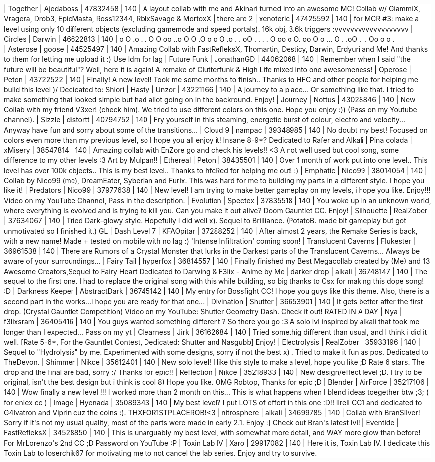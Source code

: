 | Together | Ajedaboss | 47832458 | 140 | A layout collab with me and Akinari turned into an awesome MC! Collab w/ GiammiX, Vragera, Drob3, EpicMasta, Ross12344, RblxSavage & MortoxX
| there are 2 | xenoteric | 47425592 | 140 | for MCR #3: make a level using only 10 different objects (excluding gamemode and speed portals). 16k obj, 3.6k triggers :vvvvvvvvvvvvvvvvvvv
| Circles | Darwin | 46622813 | 140 | o  O .o  .  . O O oo  ..o O    O .O          o o O .o  . . oO .    .  . .         O oo o  O.   oo O o ... O  . .oO .. . Oo  o   o .         
| Asterose | goose | 44525497 | 140 | Amazing Collab with FastRefleksX, Thomartin, Desticy, Darwin, Erdyuri and Me! And thanks to them for letting me upload it :) Use ldm for lag
| Future Funk | JonathanGD | 44062068 | 140 | Remember when I said "the future will be beautiful"? Well, here it is again! A remake of Clutterfunk & High Life mixed into one awesomeness!
| Operose | Peton | 43722522 | 140 | Finally! A new level! Took me some months to finish.. Thanks to HFC and other people for helping me build this level )/ Dedicated to: Shiori
| Hasty | Unzor | 43221166 | 140 | A journey to a place... Or something like that. I tried to make something that looked simple but had allot going on in the backround. Enjoy!
| Journey | Nottus | 43028846 | 140 | New Collab with my friend V3xer! (check him). We tried to use different colors on this one. Hope you enjoy :)) (Pass on my Youtube channel).
| Sizzle | distortt | 40794752 | 140 | Fry yourself in this steaming, energetic burst of colour, electro and velocity... Anyway have fun and sorry about some of the transitions...
| Cloud 9 | nampac | 39348985 | 140 | No doubt my best! Focused on colors even more than my previous level, so I hope you all enjoy it! Insane 8-9*? Dedicated to Rafer and Alkali
| Pina colada | xMisery | 38547814 | 140 | Amazing collab with EnZore go and check his levels!! <3 A not well used but cool song, some difference to my other levels :3 Art by Mulpan!!
| Ethereal | Peton | 38435501 | 140 | Over 1 month of work put into one level.. This level has over 100k objects.. This is my best level.. Thanks to hfcRed for helping me out! :)
| Emphatic | Nico99 | 38014054 | 140 |  Collab by Nico99 (me), DreamEater, Syberian and Furix. This was hard for me to building my parts in a different style. I hope you like it! 
| Predators | Nico99 | 37977638 | 140 | New level! I am trying to make better gameplay on my levels, i hope you like. Enjoy!!! Video on my YouTube Channel, Pass in the description.
| Evolution | Spectex | 37835518 | 140 | You woke up in an unknown world, where everything is evolved and is trying to kill you.  Can you make it out alive? Doom Gauntlet CC. Enjoy!
| Silhouette  | RealZober | 37634067 | 140 | Tried Dark-glowy style. Hopefully I did well x). Sequel to Brilliance. (PotatoB. made bit gameplay but got unmotivated so I finished it.) GL
| Dash Level 7 | KFAOpitar | 37288252 | 140 | After almost 2 years, the Remake Series is back, with a new name! Made + tested on mobile with no lag :) 'Intense Infiltration' coming soon!
| Translucent Caverns | Flukester | 36961538 | 140 | There are Rumors of a Crystal Monster that lurks in the Darkest parts of the Translucent Caverns...  Always be aware of your surroundings...
| Fairy Tail | hyperfox | 36814557 | 140 | Finally finished my Best Megacollab created by (Me) and 13 Awesome Creators,Sequel to Fairy Heart Dedicated to Darwing & F3lix - Anime by Me
| darker drop | alkali | 36748147 | 140 | The sequel to the first one. I had to replace the original song with this while building, so big thanks to Csx for making this dope song! :D
| Darkness Keeper | AbstractDark | 36745142 | 140 | My entry for Bossfight CC! I hope you guys like this theme. Also, there is a second part in the works...i hope you are ready for that one...
| Divination | Shutter | 36653901 | 140 | It gets better after the first drop. (Crystal Gauntlet Competition) Video on my YouTube: Shutter Geometry Dash. Check it out! RATED IN A DAY
| Nya | f3lixsram | 36405416 | 140 | You guys wanted something different ? So there you go :3 A solo lvl inspired by alkali that took me longer than I expected... Pass on my yt 
| Clearness | Jirk | 36162684 | 140 | Tried somethig different than usual, and I think i did it well. [Rate 5-6*, For the Gauntlet Contest, Dedicated: Shutter and Nasgubb] Enjoy!
| Electrolysis | RealZober | 35933196 | 140 | Sequel to "Hydrolysis" by me. Experimented with some designs, sorry if not the best x) . Tried to make it fun as pos. Dedicated to TheDevon.
| Shimmer | Nikce | 35612401 | 140 | New solo level! I like this style to make a level, hope you like ;D Rate 6 stars. The drop and the final are bad, sorry :/ Thanks for epic!!
| Reflection | Nikce | 35218933 | 140 | New design/effect level ;D. I try to be original, isn't the best design but i think is cool 8) Hope you like. OMG Robtop, Thanks for epic ;D
| Blender  | AirForce | 35217106 | 140 | Wow finally a new level !!! I worked more than 2 month on this... This is what happens when I blend ideas toegether btw ;3; ( for enlex cc )
| Image | Hyenada | 35089343 | 140 | My best level? I put LOTS of effort in this one :D!! Ilrell CC1 and dedicated to G4lvatron and Viprin cuz the coins :). THXFOR1STPLACEROB!<3
| nitrosphere | alkali | 34699785 | 140 | Collab with BranSilver! Sorry if it's not my usual quality, most of the parts were made in early 2.1. Enjoy :]  Check out Bran's latest lvl!
| Eventide | FastRefleksX | 34528850 | 140 | This is unarguably my best level, with somewhat more detail, and WAY more glow than before! For MrLorenzo's 2nd CC ;D Password on YouTube :P
| Toxin Lab IV | Xaro | 29917082 | 140 | Here it is, Toxin Lab IV. I dedicate this Toxin Lab to loserchik67 for motivating me to not cancel the lab series. Enjoy and try to survive.